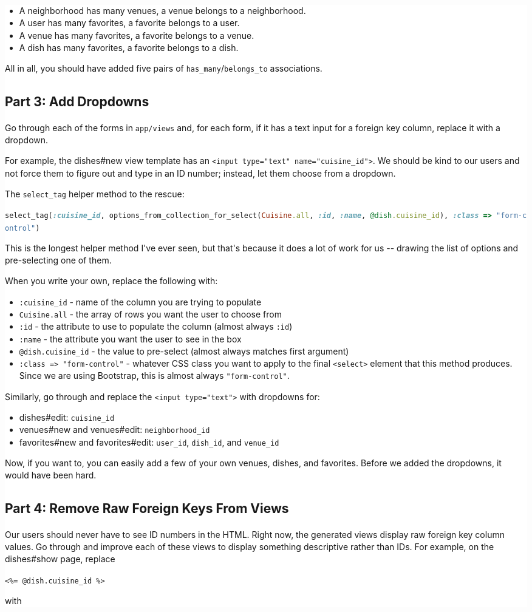  - A neighborhood has many venues, a venue belongs to a neighborhood.
 - A user has many favorites, a favorite belongs to a user.
 - A venue has many favorites, a favorite belongs to a venue.
 - A dish has many favorites, a favorite belongs to a dish.

All in all, you should have added five pairs of `has_many`/`belongs_to` associations.

## Part 3: Add Dropdowns

Go through each of the forms in `app/views` and,
  for each form,
    if it has a text input for a foreign key column,
      replace it with a dropdown.

For example, the dishes#new view template has an `<input type="text" name="cuisine_id">`. We should be kind to our users and not force them to figure out and type in an ID number; instead, let them choose from a dropdown.

The `select_tag` helper method to the rescue:

```ruby
select_tag(:cuisine_id, options_from_collection_for_select(Cuisine.all, :id, :name, @dish.cuisine_id), :class => "form-control")
```

This is the longest helper method I've ever seen, but that's because it does a lot of work for us -- drawing the list of options and pre-selecting one of them.

When you write your own, replace the following with:

 - `:cuisine_id` - name of the column you are trying to populate
 - `Cuisine.all` - the array of rows you want the user to choose from
 - `:id` - the attribute to use to populate the column (almost always `:id`)
 - `:name` - the attribute you want the user to see in the box
 - `@dish.cuisine_id` - the value to pre-select (almost always matches first argument)
 - `:class => "form-control"` - whatever CSS class you want to apply to the final `<select>` element that this method produces. Since we are using Bootstrap, this is almost always `"form-control"`.

Similarly, go through and replace the `<input type="text">` with dropdowns for:

 - dishes#edit: `cuisine_id`
 - venues#new and venues#edit: `neighborhood_id`
 - favorites#new and favorites#edit: `user_id`, `dish_id`, and `venue_id`

Now, if you want to, you can easily add a few of your own venues, dishes, and favorites. Before we added the dropdowns, it would have been hard.

## Part 4: Remove Raw Foreign Keys From Views

Our users should never have to see ID numbers in the HTML. Right now, the generated views display raw foreign key column values. Go through and improve each of these views to display something descriptive rather than IDs. For example, on the dishes#show page, replace

    <%= @dish.cuisine_id %>

with
